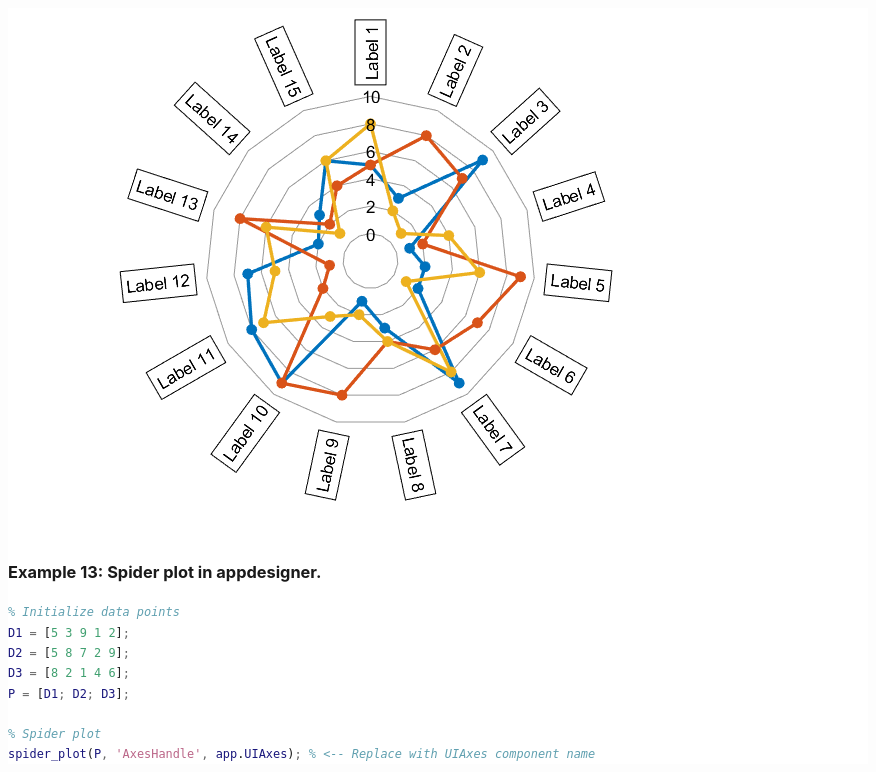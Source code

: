   <img src="screenshot/example12.png">
</p>

### Example 13: Spider plot in appdesigner.
```matlab
% Initialize data points
D1 = [5 3 9 1 2];
D2 = [5 8 7 2 9];
D3 = [8 2 1 4 6];
P = [D1; D2; D3];

% Spider plot
spider_plot(P, 'AxesHandle', app.UIAxes); % <-- Replace with UIAxes component name
```
<p align="center">